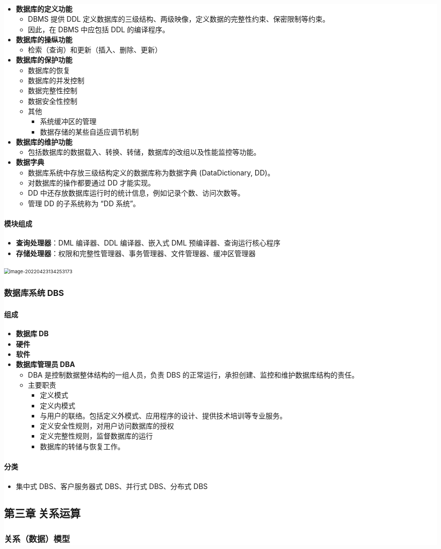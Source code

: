 - **数据库的定义功能**
    - DBMS 提供 DDL 定义数据库的三级结构、两级映像，定义数据的完整性约束、保密限制等约束。
    - 因此，在 DBMS 中应包括 DDL 的编译程序。
- **数据库的操纵功能**
    - 检索（查询）和更新（插入、删除、更新）
- **数据库的保护功能**
    - 数据库的恢复
    - 数据库的并发控制
    - 数据完整性控制
    - 数据安全性控制
    - 其他
        - 系统缓冲区的管理
        - 数据存储的某些自适应调节机制
- **数据库的维护功能**
    - 包括数据库的数据载入、转换、转储，数据库的改组以及性能监控等功能。
- **数据字典**
    - 数据库系统中存放三级结构定义的数据库称为数据字典 (DataDictionary, DD)。
    - 对数据库的操作都要通过 DD 才能实现。
    - DD 中还存放数据库运行时的统计信息，例如记录个数、访问次数等。
    - 管理 DD 的子系统称为 “DD 系统”。

#### 模块组成

- **查询处理器**：DML 编译器、DDL 编译器、嵌入式 DML 预编译器、查询运行核心程序
- **存储处理器**：权限和完整性管理器、事务管理器、文件管理器、缓冲区管理器

<img src="http://public.file.lvshuhuai.cn/images\image-20220423134253173-1731252637487-155.png" alt="image-20220423134253173" style="zoom:67%;" />

### 数据库系统 DBS

#### 组成

- **数据库 DB**
- **硬件**
- **软件**
- **数据库管理员 DBA**
    - DBA 是控制数据整体结构的一组人员，负责 DBS 的正常运行，承担创建、监控和维护数据库结构的责任。
    - 主要职责
        - 定义模式
        - 定义内模式
        - 与用户的联络。包括定义外模式、应用程序的设计、提供技术培训等专业服务。
        - 定义安全性规则，对用户访问数据库的授权
        - 定义完整性规则，监督数据库的运行
        - 数据库的转储与恢复工作。

#### 分类

- 集中式 DBS、客户服务器式 DBS、并行式 DBS、分布式 DBS

## 第三章 关系运算

### 关系（数据）模型
